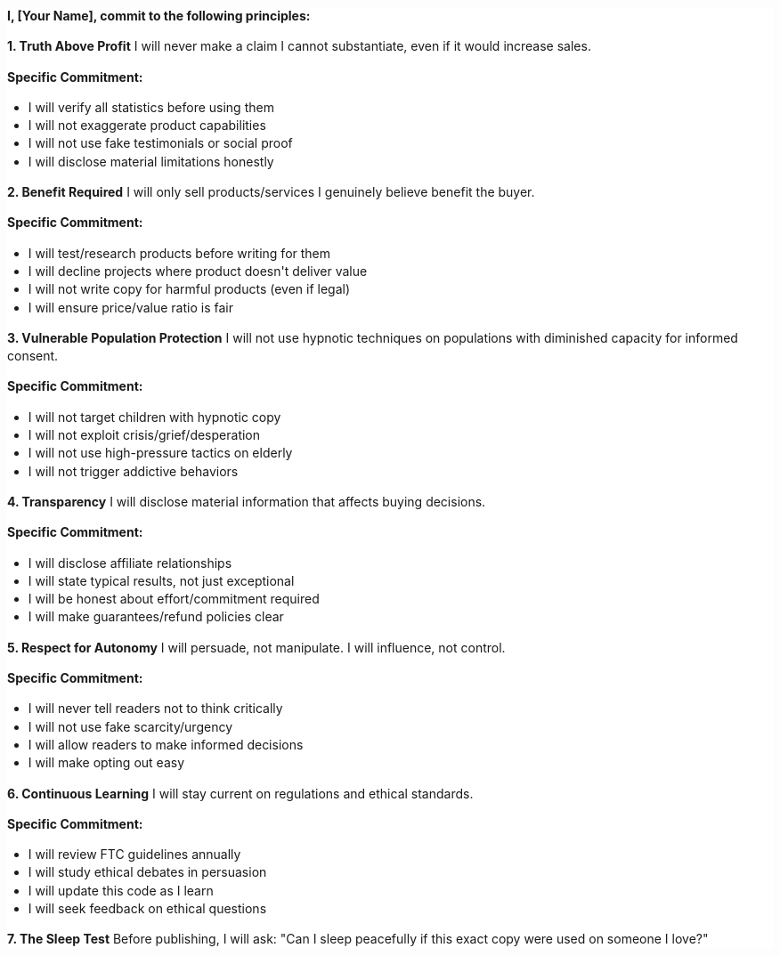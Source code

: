 **I, [Your Name], commit to the following principles:**

**1. Truth Above Profit**
I will never make a claim I cannot substantiate, even if it would increase sales.

**Specific Commitment:**
- I will verify all statistics before using them
- I will not exaggerate product capabilities
- I will not use fake testimonials or social proof
- I will disclose material limitations honestly

**2. Benefit Required**
I will only sell products/services I genuinely believe benefit the buyer.

**Specific Commitment:**
- I will test/research products before writing for them
- I will decline projects where product doesn't deliver value
- I will not write copy for harmful products (even if legal)
- I will ensure price/value ratio is fair

**3. Vulnerable Population Protection**
I will not use hypnotic techniques on populations with diminished capacity for informed consent.

**Specific Commitment:**
- I will not target children with hypnotic copy
- I will not exploit crisis/grief/desperation
- I will not use high-pressure tactics on elderly
- I will not trigger addictive behaviors

**4. Transparency**
I will disclose material information that affects buying decisions.

**Specific Commitment:**
- I will disclose affiliate relationships
- I will state typical results, not just exceptional
- I will be honest about effort/commitment required
- I will make guarantees/refund policies clear

**5. Respect for Autonomy**
I will persuade, not manipulate. I will influence, not control.

**Specific Commitment:**
- I will never tell readers not to think critically
- I will not use fake scarcity/urgency
- I will allow readers to make informed decisions
- I will make opting out easy

**6. Continuous Learning**
I will stay current on regulations and ethical standards.

**Specific Commitment:**
- I will review FTC guidelines annually
- I will study ethical debates in persuasion
- I will update this code as I learn
- I will seek feedback on ethical questions

**7. The Sleep Test**
Before publishing, I will ask: "Can I sleep peacefully if this exact copy were used on someone I love?"
